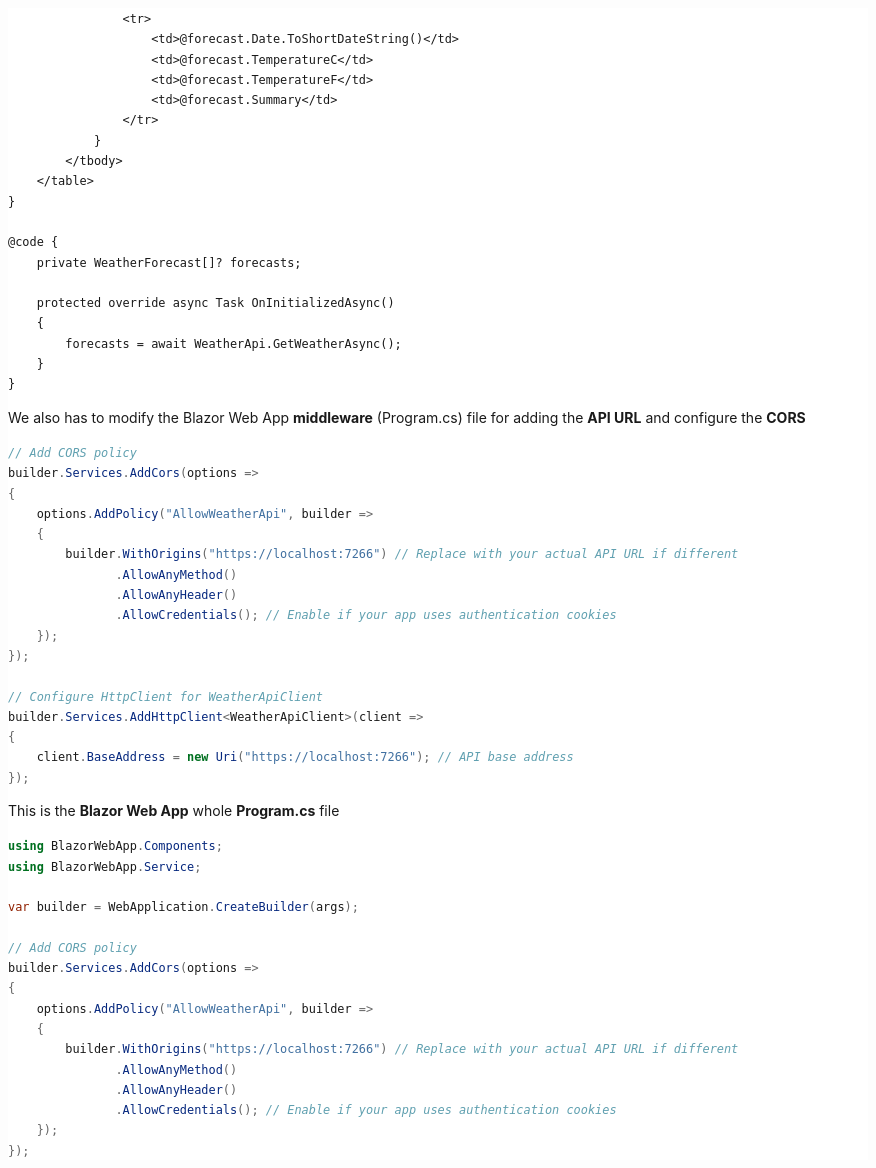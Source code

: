 ```razor
                <tr>
                    <td>@forecast.Date.ToShortDateString()</td>
                    <td>@forecast.TemperatureC</td>
                    <td>@forecast.TemperatureF</td>
                    <td>@forecast.Summary</td>
                </tr>
            }
        </tbody>
    </table>
}

@code {
    private WeatherForecast[]? forecasts;

    protected override async Task OnInitializedAsync()
    {
        forecasts = await WeatherApi.GetWeatherAsync();
    }
}
```

We also has to modify the Blazor Web App **middleware** (Program.cs) file for adding the **API URL** and configure the **CORS**

```csharp
// Add CORS policy
builder.Services.AddCors(options =>
{
    options.AddPolicy("AllowWeatherApi", builder =>
    {
        builder.WithOrigins("https://localhost:7266") // Replace with your actual API URL if different
               .AllowAnyMethod()
               .AllowAnyHeader()
               .AllowCredentials(); // Enable if your app uses authentication cookies
    });
});

// Configure HttpClient for WeatherApiClient
builder.Services.AddHttpClient<WeatherApiClient>(client =>
{
    client.BaseAddress = new Uri("https://localhost:7266"); // API base address
});
```

This is the **Blazor Web App** whole **Program.cs** file

```csharp
using BlazorWebApp.Components;
using BlazorWebApp.Service;

var builder = WebApplication.CreateBuilder(args);

// Add CORS policy
builder.Services.AddCors(options =>
{
    options.AddPolicy("AllowWeatherApi", builder =>
    {
        builder.WithOrigins("https://localhost:7266") // Replace with your actual API URL if different
               .AllowAnyMethod()
               .AllowAnyHeader()
               .AllowCredentials(); // Enable if your app uses authentication cookies
    });
});
```